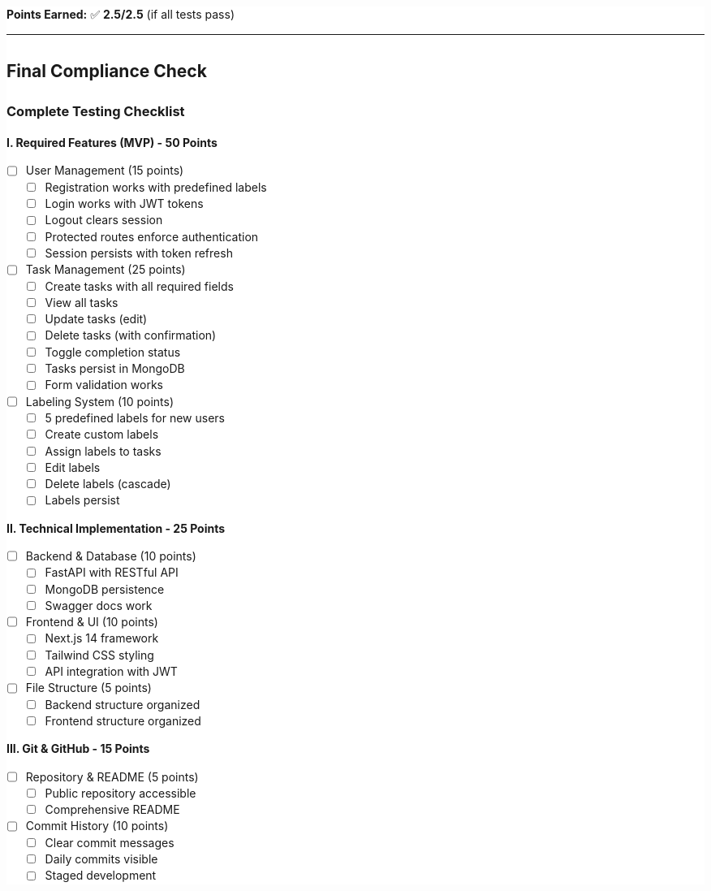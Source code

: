 **Points Earned:** ✅ **2.5/2.5** (if all tests pass)

---

## Final Compliance Check

### Complete Testing Checklist

**I. Required Features (MVP) - 50 Points**
- [ ] User Management (15 points)
  - [ ] Registration works with predefined labels
  - [ ] Login works with JWT tokens
  - [ ] Logout clears session
  - [ ] Protected routes enforce authentication
  - [ ] Session persists with token refresh
- [ ] Task Management (25 points)
  - [ ] Create tasks with all required fields
  - [ ] View all tasks
  - [ ] Update tasks (edit)
  - [ ] Delete tasks (with confirmation)
  - [ ] Toggle completion status
  - [ ] Tasks persist in MongoDB
  - [ ] Form validation works
- [ ] Labeling System (10 points)
  - [ ] 5 predefined labels for new users
  - [ ] Create custom labels
  - [ ] Assign labels to tasks
  - [ ] Edit labels
  - [ ] Delete labels (cascade)
  - [ ] Labels persist

**II. Technical Implementation - 25 Points**
- [ ] Backend & Database (10 points)
  - [ ] FastAPI with RESTful API
  - [ ] MongoDB persistence
  - [ ] Swagger docs work
- [ ] Frontend & UI (10 points)
  - [ ] Next.js 14 framework
  - [ ] Tailwind CSS styling
  - [ ] API integration with JWT
- [ ] File Structure (5 points)
  - [ ] Backend structure organized
  - [ ] Frontend structure organized

**III. Git & GitHub - 15 Points**
- [ ] Repository & README (5 points)
  - [ ] Public repository accessible
  - [ ] Comprehensive README
- [ ] Commit History (10 points)
  - [ ] Clear commit messages
  - [ ] Daily commits visible
  - [ ] Staged development
